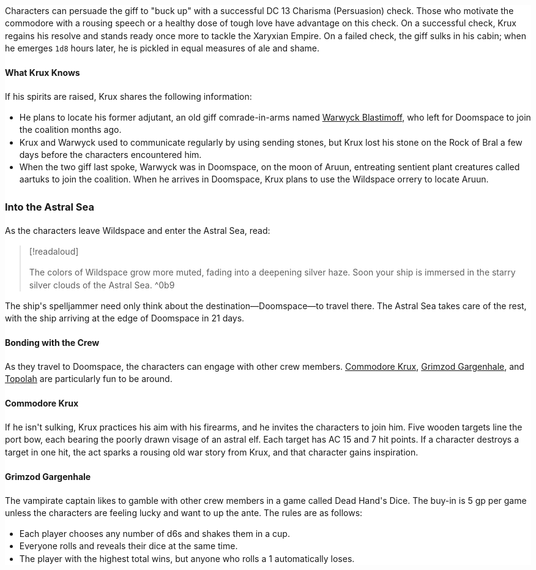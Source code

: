 Characters can persuade the giff to "buck up" with a successful DC 13 Charisma (Persuasion) check. Those who motivate the commodore with a rousing speech or a healthy dose of tough love have advantage on this check. On a successful check, Krux regains his resolve and stands ready once more to tackle the Xaryxian Empire. On a failed check, the giff sulks in his cabin; when he emerges `1d8` hours later, he is pickled in equal measures of ale and shame.

#### What Krux Knows

If his spirits are raised, Krux shares the following information:

- He plans to locate his former adjutant, an old giff comrade-in-arms named [Warwyck Blastimoff](3-Mechanics/CLI/bestiary/npc/warwyck-blastimoff-lox.md), who left for Doomspace to join the coalition months ago.  
- Krux and Warwyck used to communicate regularly by using sending stones, but Krux lost his stone on the Rock of Bral a few days before the characters encountered him.  
- When the two giff last spoke, Warwyck was in Doomspace, on the moon of Aruun, entreating sentient plant creatures called aartuks to join the coalition. When he arrives in Doomspace, Krux plans to use the Wildspace orrery to locate Aruun.  

### Into the Astral Sea

As the characters leave Wildspace and enter the Astral Sea, read:

> [!readaloud] 
> 
> The colors of Wildspace grow more muted, fading into a deepening silver haze. Soon your ship is immersed in the starry silver clouds of the Astral Sea.
^0b9

The ship's spelljammer need only think about the destination—Doomspace—to travel there. The Astral Sea takes care of the rest, with the ship arriving at the edge of Doomspace in 21 days.

#### Bonding with the Crew

As they travel to Doomspace, the characters can engage with other crew members. [Commodore Krux](3-Mechanics/CLI/bestiary/npc/commodore-krux-lox.md), [Grimzod Gargenhale](3-Mechanics/CLI/bestiary/npc/grimzod-gargenhale-lox.md), and [Topolah](3-Mechanics/CLI/bestiary/npc/topolah-lox.md) are particularly fun to be around.

#### Commodore Krux

If he isn't sulking, Krux practices his aim with his firearms, and he invites the characters to join him. Five wooden targets line the port bow, each bearing the poorly drawn visage of an astral elf. Each target has AC 15 and 7 hit points. If a character destroys a target in one hit, the act sparks a rousing old war story from Krux, and that character gains inspiration.

#### Grimzod Gargenhale

The vampirate captain likes to gamble with other crew members in a game called Dead Hand's Dice. The buy-in is 5 gp per game unless the characters are feeling lucky and want to up the ante. The rules are as follows:

- Each player chooses any number of d6s and shakes them in a cup.  
- Everyone rolls and reveals their dice at the same time.  
- The player with the highest total wins, but anyone who rolls a 1 automatically loses.  
